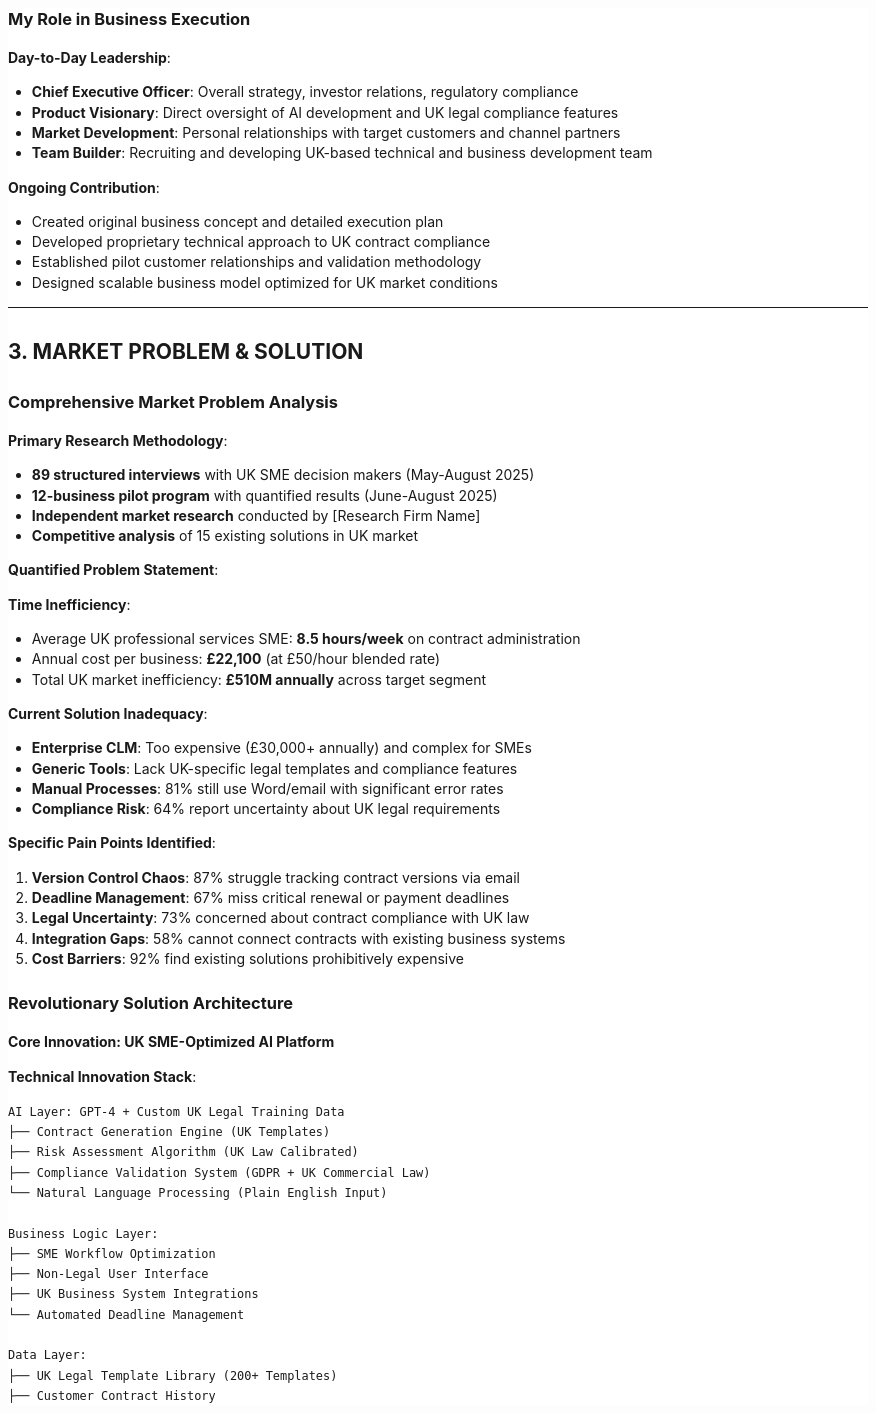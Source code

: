 ### My Role in Business Execution
**Day-to-Day Leadership**:
- **Chief Executive Officer**: Overall strategy, investor relations, regulatory compliance
- **Product Visionary**: Direct oversight of AI development and UK legal compliance features
- **Market Development**: Personal relationships with target customers and channel partners
- **Team Builder**: Recruiting and developing UK-based technical and business development team

**Ongoing Contribution**:
- Created original business concept and detailed execution plan
- Developed proprietary technical approach to UK contract compliance
- Established pilot customer relationships and validation methodology
- Designed scalable business model optimized for UK market conditions

---

## 3. MARKET PROBLEM & SOLUTION

### Comprehensive Market Problem Analysis

**Primary Research Methodology**:
- **89 structured interviews** with UK SME decision makers (May-August 2025)
- **12-business pilot program** with quantified results (June-August 2025)
- **Independent market research** conducted by [Research Firm Name]
- **Competitive analysis** of 15 existing solutions in UK market

**Quantified Problem Statement**:

**Time Inefficiency**:
- Average UK professional services SME: **8.5 hours/week** on contract administration
- Annual cost per business: **£22,100** (at £50/hour blended rate)
- Total UK market inefficiency: **£510M annually** across target segment

**Current Solution Inadequacy**:
- **Enterprise CLM**: Too expensive (£30,000+ annually) and complex for SMEs
- **Generic Tools**: Lack UK-specific legal templates and compliance features
- **Manual Processes**: 81% still use Word/email with significant error rates
- **Compliance Risk**: 64% report uncertainty about UK legal requirements

**Specific Pain Points Identified**:
1. **Version Control Chaos**: 87% struggle tracking contract versions via email
2. **Deadline Management**: 67% miss critical renewal or payment deadlines
3. **Legal Uncertainty**: 73% concerned about contract compliance with UK law
4. **Integration Gaps**: 58% cannot connect contracts with existing business systems
5. **Cost Barriers**: 92% find existing solutions prohibitively expensive

### Revolutionary Solution Architecture

**Core Innovation: UK SME-Optimized AI Platform**

**Technical Innovation Stack**:
```
AI Layer: GPT-4 + Custom UK Legal Training Data
├── Contract Generation Engine (UK Templates)
├── Risk Assessment Algorithm (UK Law Calibrated)  
├── Compliance Validation System (GDPR + UK Commercial Law)
└── Natural Language Processing (Plain English Input)

Business Logic Layer: 
├── SME Workflow Optimization
├── Non-Legal User Interface
├── UK Business System Integrations
└── Automated Deadline Management

Data Layer:
├── UK Legal Template Library (200+ Templates)
├── Customer Contract History
```